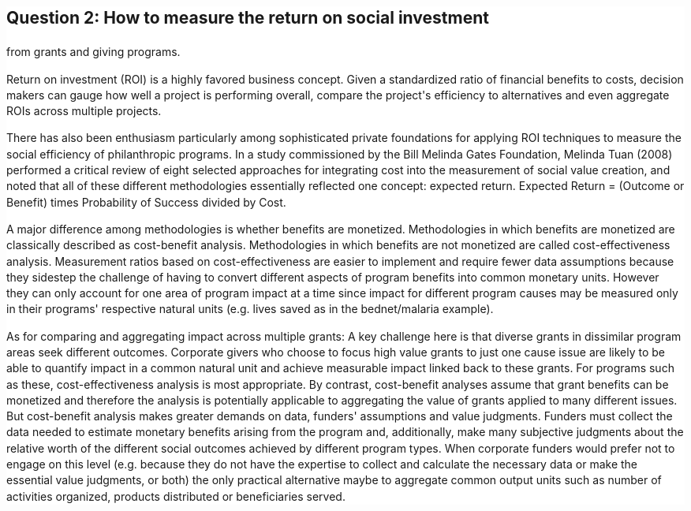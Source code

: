 ## Question 2: How to measure the return on social investment
from grants and giving programs.

Return on investment (ROI) is a highly favored business concept. Given a
standardized ratio of financial benefits to costs, decision makers can
gauge how well a project is performing overall, compare the project's
efficiency to alternatives and even aggregate ROIs across multiple
projects.

There has also been enthusiasm particularly among
sophisticated private foundations for applying ROI techniques to
measure the social efficiency of philanthropic programs. In a study
commissioned by the Bill Melinda Gates Foundation, Melinda Tuan (2008)
performed a critical review of eight selected approaches for
integrating cost into the measurement of social value creation, and
noted that all of these different methodologies essentially reflected
one concept: expected return. Expected Return = (Outcome or Benefit) times
Probability of Success divided by Cost.

A major difference among methodologies is
whether benefits are monetized. Methodologies in which benefits are
monetized are classically described as cost-benefit analysis.
Methodologies in which benefits are not monetized are called cost-effectiveness
analysis. Measurement ratios based on cost-effectiveness
are easier to implement and require fewer data assumptions because
they sidestep the challenge of having to convert different aspects of
program benefits into common monetary units. However they can only
account for one area of program impact at a time since impact for
different program causes may be measured only in their programs'
respective natural units (e.g. lives saved as in the bednet/malaria
example).

As for comparing and aggregating impact across multiple grants:
A key challenge here is that diverse grants in dissimilar program
areas seek different outcomes. Corporate givers who choose to focus
high value grants to just one cause issue are likely to be able to
quantify impact in a common natural unit and achieve measurable impact
linked back to these grants. For programs such as these, cost-effectiveness
analysis is most appropriate. By contrast, cost-benefit
analyses assume that grant benefits can be monetized and therefore
the analysis is potentially applicable to aggregating the value of
grants applied to many different issues.
But cost-benefit analysis makes greater demands on data, funders'
assumptions and value judgments. Funders must collect the data needed
to estimate monetary benefits arising from the program and,
additionally, make many subjective judgments about the relative worth
of the different social outcomes achieved by different program types.
When corporate funders would prefer not to engage on this level (e.g.
because they do not have the expertise to collect and calculate the
necessary data or make the essential value judgments, or both) the only
practical alternative maybe to aggregate common output units such as
number of activities organized, products distributed or beneficiaries
served.
